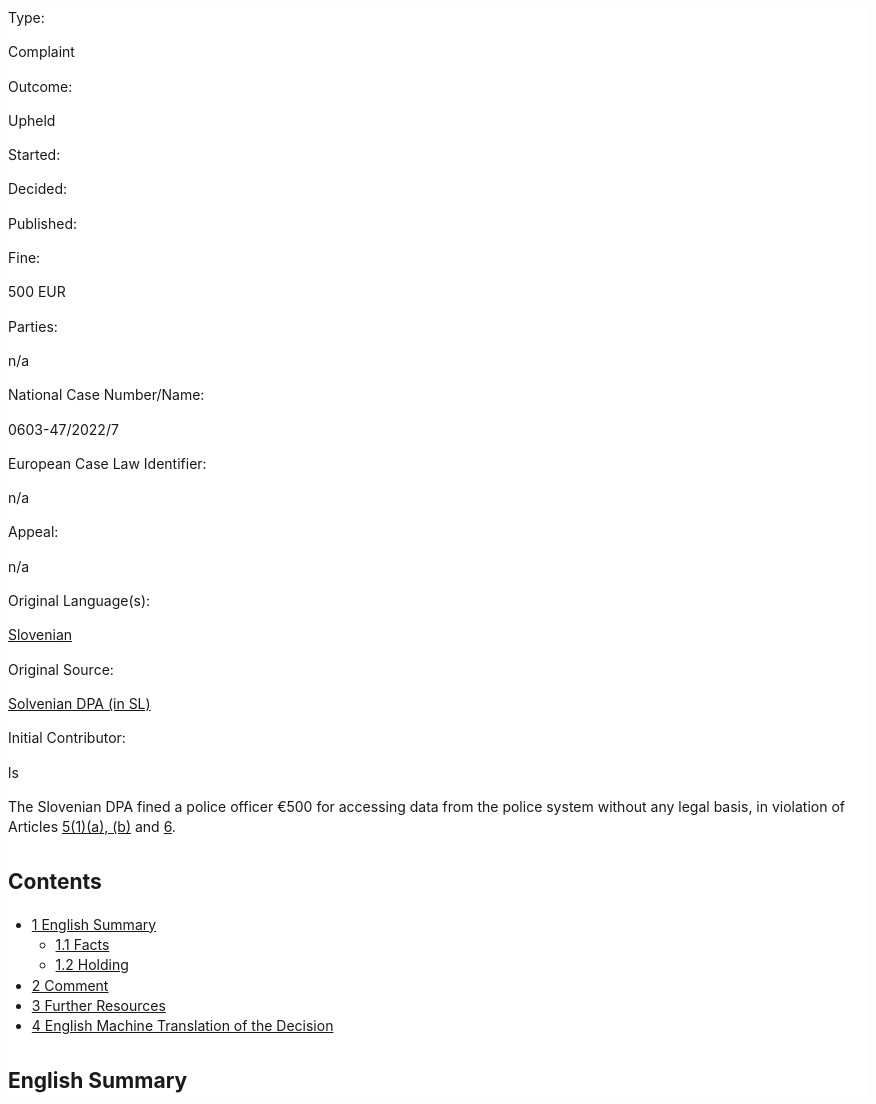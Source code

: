 Type:

Complaint

Outcome:

Upheld

Started:

Decided:

Published:

Fine:

500 EUR

Parties:

n/a

National Case Number/Name:

0603-47/2022/7

European Case Law Identifier:

n/a

Appeal:

n/a

Original Language(s):

[Slovenian](/index.php?title=Category:Slovenian "Category:Slovenian")

Original Source:

[Solvenian DPA (in SL)](https://www.ip-rs.si/fileadmin/user_upload/zip/Ponovna_uporaba/2023/Marec/Marec_2023-Odlocbe_ZP.zip)

Initial Contributor:

ls

The Slovenian DPA fined a police officer €500 for accessing data from the police system without any legal basis, in violation of Articles [5(1)(a), (b)](/index.php?title=Article_5_GDPR "Article 5 GDPR") and [6](/index.php?title=Article_6_GDPR "Article 6 GDPR").

## Contents

*   [1 English Summary](#English_Summary)
    *   [1.1 Facts](#Facts)
    *   [1.2 Holding](#Holding)
*   [2 Comment](#Comment)
*   [3 Further Resources](#Further_Resources)
*   [4 English Machine Translation of the Decision](#English_Machine_Translation_of_the_Decision)

## English Summary
